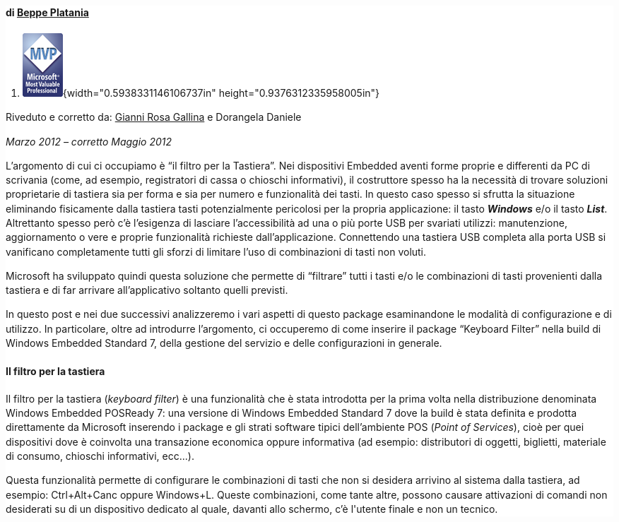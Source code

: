 #### di [Beppe Platania](https://mvp.support.microsoft.com/profile=1C0BBF0F-D101-443A-9230-E9D52D2E827A)

1.  ![](./img//media/image2.png){width="0.5938331146106737in"
    height="0.9376312335958005in"}

Riveduto e corretto da: [Gianni Rosa
Gallina](https://mvp.support.microsoft.com/profile=78547C7F-AA03-4304-88EF-E2CC27B5D683)
e Dorangela Daniele

*Marzo 2012 – corretto Maggio 2012*

L’argomento di cui ci occupiamo è “il filtro per la Tastiera”. Nei
dispositivi Embedded aventi forme proprie e differenti da PC di
scrivania (come, ad esempio, registratori di cassa o chioschi
informativi), il costruttore spesso ha la necessità di trovare soluzioni
proprietarie di tastiera sia per forma e sia per numero e funzionalità
dei tasti. In questo caso spesso si sfrutta la situazione eliminando
fisicamente dalla tastiera tasti potenzialmente pericolosi per la
propria applicazione: il tasto ***Windows*** e/o il tasto ***List***.
Altrettanto spesso però c’è l’esigenza di lasciare l’accessibilità ad
una o più porte USB per svariati utilizzi: manutenzione, aggiornamento o
vere e proprie funzionalità richieste dall’applicazione. Connettendo una
tastiera USB completa alla porta USB si vanificano completamente tutti
gli sforzi di limitare l’uso di combinazioni di tasti non voluti.

Microsoft ha sviluppato quindi questa soluzione che permette di
“filtrare” tutti i tasti e/o le combinazioni di tasti provenienti dalla
tastiera e di far arrivare all’applicativo soltanto quelli previsti.

In questo post e nei due successivi analizzeremo i vari aspetti di
questo package esaminandone le modalità di configurazione e di utilizzo.
In particolare, oltre ad introdurre l’argomento, ci occuperemo di come
inserire il package “Keyboard Filter” nella build di Windows Embedded
Standard 7, della gestione del servizio e delle configurazioni in
generale.

#### Il filtro per la tastiera

Il filtro per la tastiera (*keyboard filter*) è una funzionalità che è
stata introdotta per la prima volta nella distribuzione denominata
Windows Embedded POSReady 7: una versione di Windows Embedded Standard 7
dove la build è stata definita e prodotta direttamente da Microsoft
inserendo i package e gli strati software tipici dell’ambiente POS
(*Point of Services*), cioè per quei dispositivi dove è coinvolta una
transazione economica oppure informativa (ad esempio: distributori di
oggetti, biglietti, materiale di consumo, chioschi informativi, ecc...).

Questa funzionalità permette di configurare le combinazioni di tasti che
non si desidera arrivino al sistema dalla tastiera, ad esempio:
Ctrl+Alt+Canc oppure Windows+L. Queste combinazioni, come tante altre,
possono causare attivazioni di comandi non desiderati su di un
dispositivo dedicato al quale, davanti allo schermo, c’è l'utente finale
e non un tecnico.
